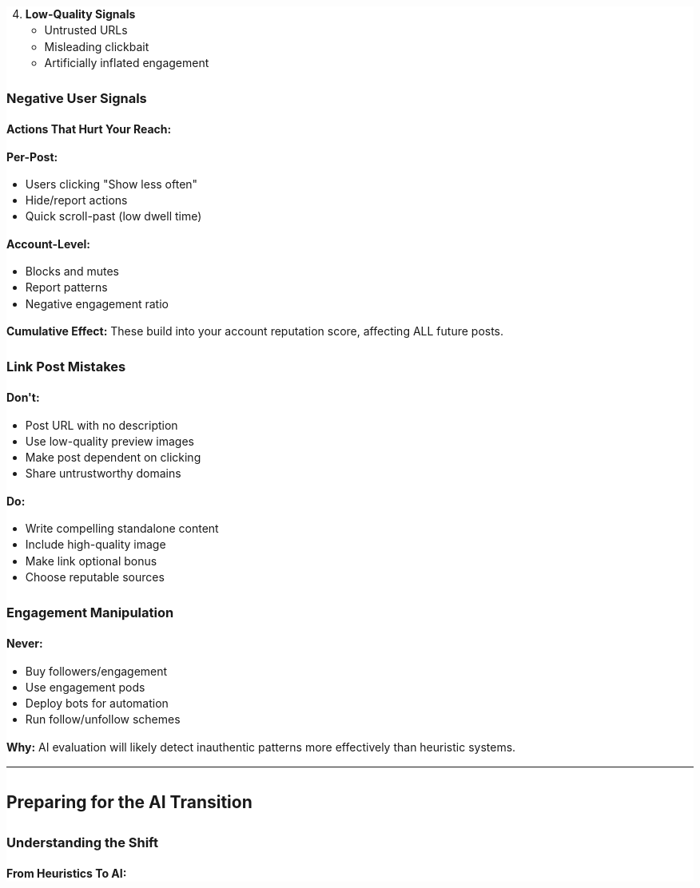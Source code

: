 4. **Low-Quality Signals**
   - Untrusted URLs
   - Misleading clickbait
   - Artificially inflated engagement

### Negative User Signals

**Actions That Hurt Your Reach:**

**Per-Post:**
- Users clicking "Show less often"
- Hide/report actions
- Quick scroll-past (low dwell time)

**Account-Level:**
- Blocks and mutes
- Report patterns
- Negative engagement ratio

**Cumulative Effect:**
These build into your account reputation score, affecting ALL future posts.

### Link Post Mistakes

**Don't:**
- Post URL with no description
- Use low-quality preview images
- Make post dependent on clicking
- Share untrustworthy domains

**Do:**
- Write compelling standalone content
- Include high-quality image
- Make link optional bonus
- Choose reputable sources

### Engagement Manipulation

**Never:**
- Buy followers/engagement
- Use engagement pods
- Deploy bots for automation
- Run follow/unfollow schemes

**Why:**
AI evaluation will likely detect inauthentic patterns more effectively than heuristic systems.

---

## Preparing for the AI Transition

### Understanding the Shift

**From Heuristics To AI:**
